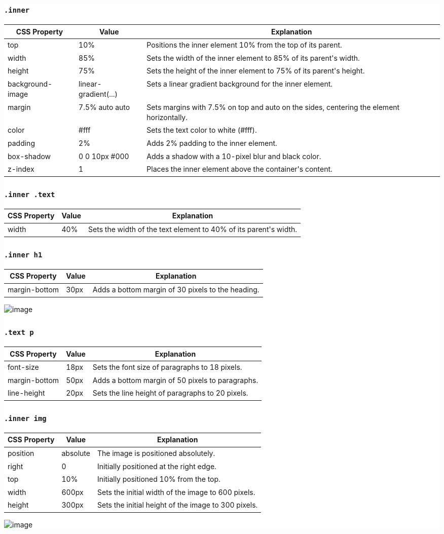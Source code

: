 ### `.inner`

| CSS Property     | Value                | Explanation                                                                              |
| ---------------- | -------------------- | ---------------------------------------------------------------------------------------- |
| top              | 10%                  | Positions the inner element 10% from the top of its parent.                              |
| width            | 85%                  | Sets the width of the inner element to 85% of its parent's width.                        |
| height           | 75%                  | Sets the height of the inner element to 75% of its parent's height.                      |
| background-image | linear-gradient(...) | Sets a linear gradient background for the inner element.                                 |
| margin           | 7.5% auto auto       | Sets margins with 7.5% on top and auto on the sides, centering the element horizontally. |
| color            | #fff                 | Sets the text color to white (#fff).                                                     |
| padding          | 2%                   | Adds 2% padding to the inner element.                                                    |
| box-shadow       | 0 0 10px #000        | Adds a shadow with a 10-pixel blur and black color.                                      |
| z-index          | 1                    | Places the inner element above the container's content.                                  |

### `.inner .text`

| CSS Property | Value | Explanation                                                      |
| ------------ | ----- | ---------------------------------------------------------------- |
| width        | 40%   | Sets the width of the text element to 40% of its parent's width. |

### `.inner h1`

| CSS Property  | Value | Explanation                                       |
| ------------- | ----- | ------------------------------------------------- |
| margin-bottom | 30px  | Adds a bottom margin of 30 pixels to the heading. |
![image](https://github.com/rajakhan017/Shoe-Page/assets/135150598/03c735ba-7f28-4ad5-bcac-cc0287998878)


### `.text p`

| CSS Property  | Value | Explanation                                      |
| ------------- | ----- | ------------------------------------------------ |
| font-size     | 18px  | Sets the font size of paragraphs to 18 pixels.   |
| margin-bottom | 50px  | Adds a bottom margin of 50 pixels to paragraphs. |
| line-height   | 20px  | Sets the line height of paragraphs to 20 pixels. |

### `.inner img`

| CSS Property | Value    | Explanation                                         |
| ------------ | -------- | --------------------------------------------------- |
| position     | absolute | The image is positioned absolutely.                 |
| right        | 0        | Initially positioned at the right edge.             |
| top          | 10%      | Initially positioned 10% from the top.              |
| width        | 600px    | Sets the initial width of the image to 600 pixels.  |
| height       | 300px    | Sets the initial height of the image to 300 pixels. |
![image](https://github.com/rajakhan017/Shoe-Page/assets/135150598/0cea94d0-c163-49bb-9b80-f20a30ab527c)
